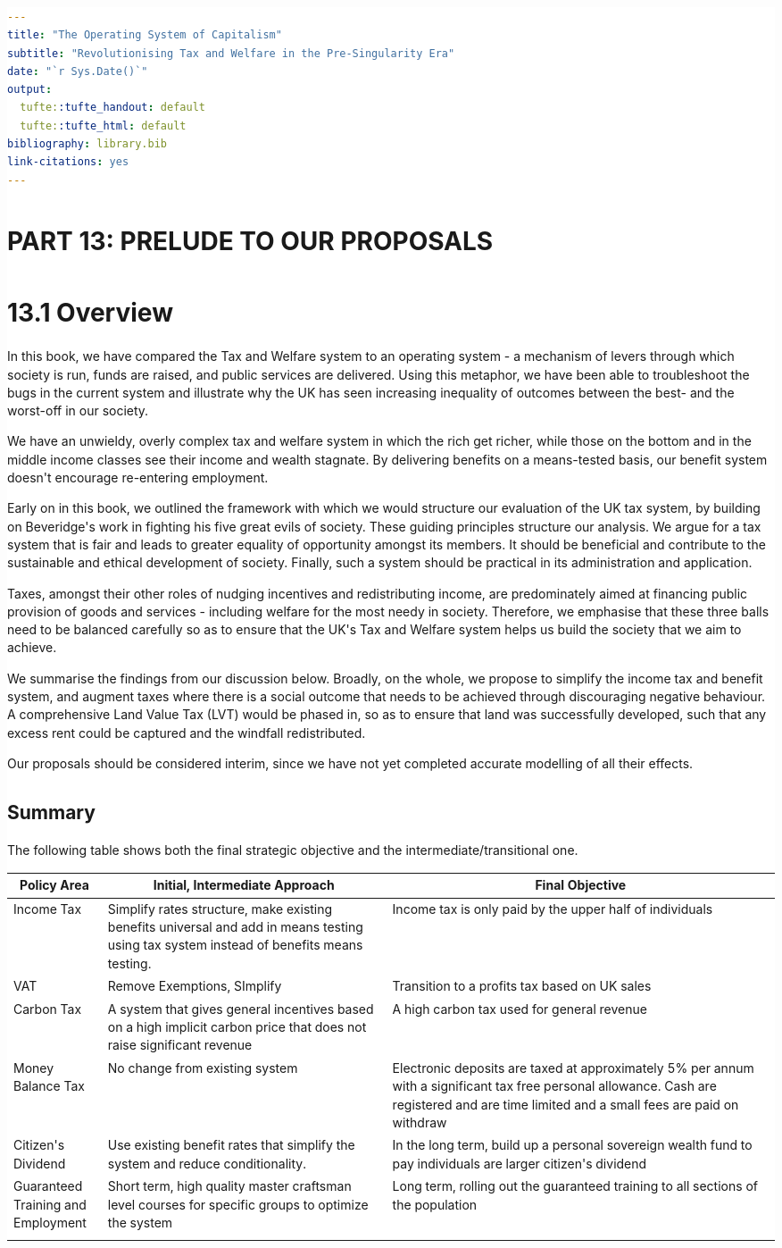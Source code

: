 ```yaml
---
title: "The Operating System of Capitalism"
subtitle: "Revolutionising Tax and Welfare in the Pre-Singularity Era"
date: "`r Sys.Date()`"
output: 
  tufte::tufte_handout: default 
  tufte::tufte_html: default
bibliography: library.bib
link-citations: yes
---
```

# PART 13: PRELUDE TO OUR PROPOSALS

# 13.1 Overview

In this book, we have compared the Tax and Welfare system to an operating system - a mechanism of levers through which society is run, funds are raised, and public services are delivered. Using this metaphor, we have been able to troubleshoot the bugs in the current system and illustrate why the UK has seen increasing inequality of outcomes between the best- and the worst-off in our society. 

We have an unwieldy, overly complex tax and welfare system in which the rich get richer, while those on the bottom and in the middle income classes see their income and wealth stagnate. By delivering benefits on a means-tested basis, our benefit system doesn't encourage re-entering employment.

Early on in this book, we outlined the framework with which we would structure our evaluation of the UK tax system, by building on Beveridge's work in fighting his five great evils of society. These guiding principles structure our analysis. We argue for a tax system that is fair and leads to greater equality of opportunity amongst its members. It should be beneficial and contribute to the sustainable and ethical development of society. Finally, such a system should be practical in its administration and application. 

Taxes, amongst their other roles of nudging incentives and redistributing income, are predominately aimed at financing public provision of goods and services - including welfare for the most needy in society. Therefore, we emphasise that these three balls need to be balanced carefully so as to ensure that the UK's Tax and Welfare system helps us build the society that we aim to achieve.

We summarise the findings from our discussion below. Broadly, on the whole, we propose to simplify the income tax and benefit system, and augment taxes where there is a social outcome that needs to be achieved through discouraging negative behaviour. A comprehensive Land Value Tax (LVT) would be phased in, so as to ensure that land was successfully developed, such that any excess rent could be captured and the windfall redistributed.

Our proposals should be considered interim, since we have not yet completed accurate modelling of all their effects.

## Summary

The following table shows both the final strategic objective and the intermediate/transitional one. 

| **Policy Area**                    | **Initial, Intermediate   Approach**                         | **Final Objective**                                          |
| ---------------------------------- | ------------------------------------------------------------ | ------------------------------------------------------------ |
| Income Tax                         | Simplify rates structure, make existing benefits universal and add in means testing using tax system instead of benefits means testing. | Income tax is only paid by the upper half of individuals     |
| VAT                                | Remove Exemptions, SImplify                                  | Transition to a profits tax based on UK sales                |
| Carbon Tax                         | A system that gives general incentives based on a high implicit   carbon price that does not raise significant revenue | A high carbon tax used for general revenue                   |
| Money Balance Tax                  | No change from existing system                               | Electronic deposits are taxed at approximately 5% per annum with a significant tax free personal allowance. Cash are registered and are time   limited and a small fees are paid on withdraw |
| Citizen's Dividend                 | Use existing benefit rates that simplify the system and reduce   conditionality. | In the long term, build up a personal sovereign wealth fund to pay   individuals are larger citizen's dividend |
| Guaranteed Training and Employment | Short term, high quality master craftsman level courses for specific   groups to optimize the system | Long term, rolling out the guaranteed training to all sections of the   population |
|                                    |                                                              |                                                              |